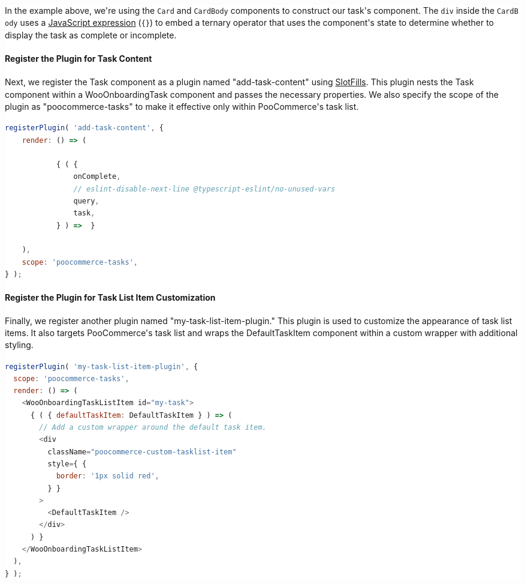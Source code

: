 In the example above, we're using the `Card` and `CardBody` components to construct our task's component. The `div` inside the `CardBody` uses a [JavaScript expression](https://developer.mozilla.org/en-US/docs/Web/JavaScript/Guide/Expressions_and_Operators#Expressions) (`{}`) to embed a ternary operator that uses the component's state to determine whether to display the task as complete or incomplete.

#### Register the Plugin for Task Content

Next, we register the Task component as a plugin named "add-task-content" using [SlotFills](https://developer.wordpress.org/block-editor/reference-guides/slotfills/). This plugin nests the Task component within a WooOnboardingTask component and passes the necessary properties. We also specify the scope of the plugin as "poocommerce-tasks" to make it effective only within PooCommerce's task list.

```js
registerPlugin( 'add-task-content', {
	render: () => (
		
			{ ( {
				onComplete,
				// eslint-disable-next-line @typescript-eslint/no-unused-vars
				query,
				task,
			} ) =>  }
		
	),
	scope: 'poocommerce-tasks',
} );
```

#### Register the Plugin for Task List Item Customization

Finally, we register another plugin named "my-task-list-item-plugin." This plugin is used to customize the appearance of task list items. It also targets PooCommerce's task list and wraps the DefaultTaskItem component within a custom wrapper with additional styling.

```js
registerPlugin( 'my-task-list-item-plugin', {
  scope: 'poocommerce-tasks',
  render: () => (
    <WooOnboardingTaskListItem id="my-task">
      { ( { defaultTaskItem: DefaultTaskItem } ) => (
        // Add a custom wrapper around the default task item.
        <div
          className="poocommerce-custom-tasklist-item"
          style={ {
            border: '1px solid red',
          } }
        >
          <DefaultTaskItem />
        </div>
      ) }
    </WooOnboardingTaskListItem>
  ),
} );
```
